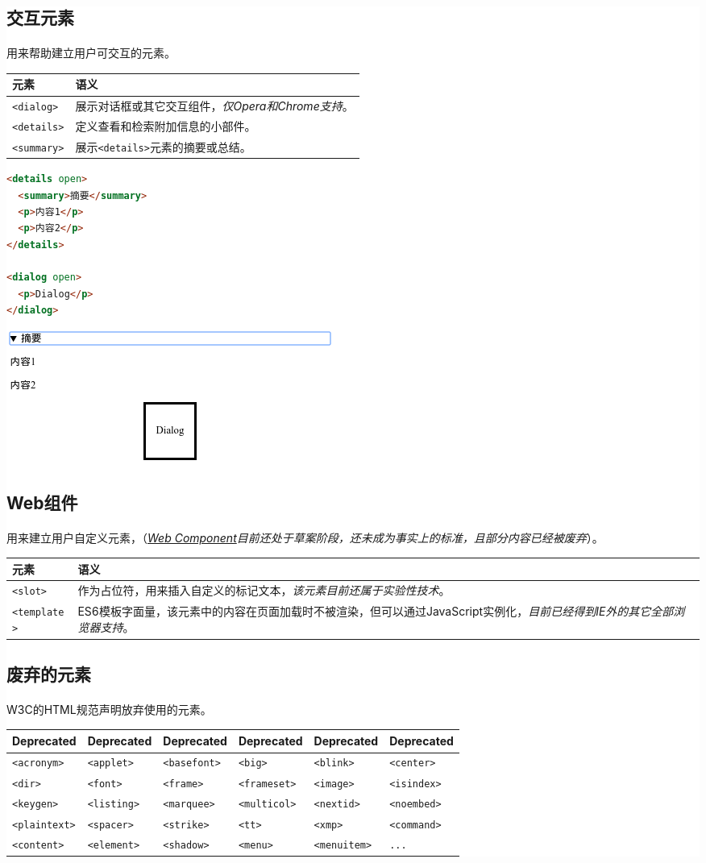 ## 交互元素

用来帮助建立用户可交互的元素。

| 元素 | 语义 |
|:-----|:-----|
| `<dialog>`   | 展示对话框或其它交互组件，*仅Opera和Chrome支持*。 |
| `<details>`  | 定义查看和检索附加信息的小部件。 |
| `<summary>`  | 展示`<details>`元素的摘要或总结。|

```html
<details open>
  <summary>摘要</summary>
  <p>内容1</p>
  <p>内容2</p>
</details>

<dialog open>
  <p>Dialog</p>
</dialog>
```

![](html/interactive.png '交互元素Demo')


## Web组件

用来建立用户自定义元素，（*[Web Component](https://www.w3.org/TR/components-intro/)目前还处于草案阶段，还未成为事实上的标准，且部分内容已经被废弃*）。

| 元素 | 语义 |
|:-----|:-----|
| `<slot>`     | 作为占位符，用来插入自定义的标记文本，*该元素目前还属于实验性技术*。 |
| `<template>` | ES6模板字面量，该元素中的内容在页面加载时不被渲染，但可以通过JavaScript实例化，*目前已经得到IE外的其它全部浏览器支持*。 |


## 废弃的元素

W3C的HTML规范声明放弃使用的元素。

| Deprecated | Deprecated | Deprecated | Deprecated | Deprecated | Deprecated |
|:-----|:-----|:-----|:-----|:-----|:-----|
|`<acronym>`  |`<applet>` |`<basefont>`|`<big>`     |`<blink>`    |`<center>` |
|`<dir>`      |`<font>`   |`<frame>`   |`<frameset>`|`<image>`    |`<isindex>`|
|`<keygen>`   |`<listing>`|`<marquee>` |`<multicol>`|`<nextid>`   |`<noembed>`|
|`<plaintext>`|`<spacer>` |`<strike>`  |`<tt>`      |`<xmp>`      |`<command>`|
|`<content>`  |`<element>`|`<shadow>`  |`<menu>`    |`<menuitem>` |`...`      |
